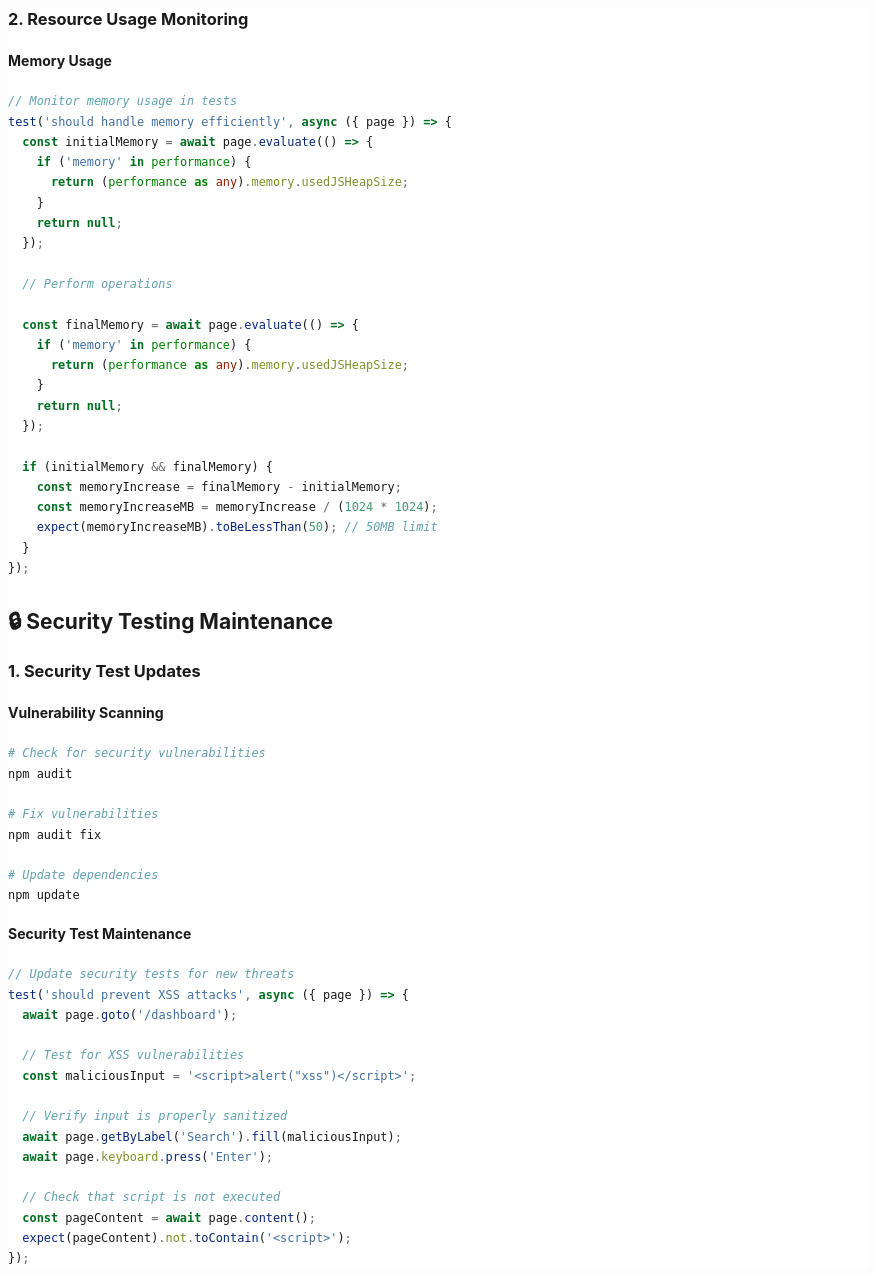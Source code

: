 ### **2. Resource Usage Monitoring**

#### **Memory Usage**
```typescript
// Monitor memory usage in tests
test('should handle memory efficiently', async ({ page }) => {
  const initialMemory = await page.evaluate(() => {
    if ('memory' in performance) {
      return (performance as any).memory.usedJSHeapSize;
    }
    return null;
  });
  
  // Perform operations
  
  const finalMemory = await page.evaluate(() => {
    if ('memory' in performance) {
      return (performance as any).memory.usedJSHeapSize;
    }
    return null;
  });
  
  if (initialMemory && finalMemory) {
    const memoryIncrease = finalMemory - initialMemory;
    const memoryIncreaseMB = memoryIncrease / (1024 * 1024);
    expect(memoryIncreaseMB).toBeLessThan(50); // 50MB limit
  }
});
```

## 🔒 **Security Testing Maintenance**

### **1. Security Test Updates**

#### **Vulnerability Scanning**
```bash
# Check for security vulnerabilities
npm audit

# Fix vulnerabilities
npm audit fix

# Update dependencies
npm update
```

#### **Security Test Maintenance**
```typescript
// Update security tests for new threats
test('should prevent XSS attacks', async ({ page }) => {
  await page.goto('/dashboard');
  
  // Test for XSS vulnerabilities
  const maliciousInput = '<script>alert("xss")</script>';
  
  // Verify input is properly sanitized
  await page.getByLabel('Search').fill(maliciousInput);
  await page.keyboard.press('Enter');
  
  // Check that script is not executed
  const pageContent = await page.content();
  expect(pageContent).not.toContain('<script>');
});
```